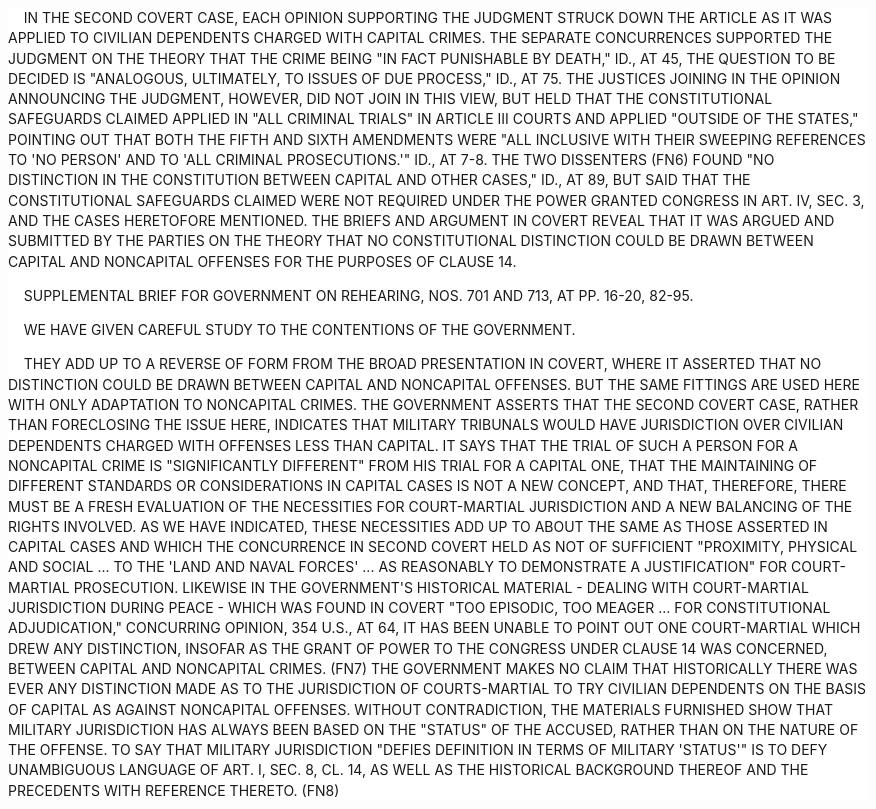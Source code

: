     IN THE SECOND COVERT CASE, EACH OPINION SUPPORTING THE JUDGMENT STRUCK DOWN THE ARTICLE AS IT WAS APPLIED TO CIVILIAN DEPENDENTS CHARGED WITH CAPITAL CRIMES.  THE SEPARATE CONCURRENCES SUPPORTED THE JUDGMENT ON THE THEORY THAT THE CRIME BEING "IN FACT PUNISHABLE BY DEATH," ID., AT 45, THE QUESTION TO BE DECIDED IS "ANALOGOUS, ULTIMATELY, TO ISSUES OF DUE PROCESS," ID., AT 75.  THE JUSTICES JOINING IN THE OPINION ANNOUNCING THE JUDGMENT, HOWEVER, DID NOT JOIN IN THIS VIEW, BUT HELD THAT THE CONSTITUTIONAL SAFEGUARDS CLAIMED APPLIED IN "ALL CRIMINAL TRIALS" IN ARTICLE III COURTS AND APPLIED "OUTSIDE OF THE STATES," POINTING OUT THAT BOTH THE FIFTH AND SIXTH AMENDMENTS WERE "ALL INCLUSIVE WITH THEIR SWEEPING REFERENCES TO 'NO PERSON' AND TO 'ALL CRIMINAL PROSECUTIONS.'"  ID., AT 7-8.  THE TWO DISSENTERS (FN6) FOUND "NO DISTINCTION IN THE CONSTITUTION BETWEEN CAPITAL AND OTHER CASES," ID., AT 89, BUT SAID THAT THE CONSTITUTIONAL SAFEGUARDS CLAIMED WERE NOT REQUIRED UNDER THE POWER GRANTED CONGRESS IN ART. IV, SEC. 3, AND THE CASES HERETOFORE MENTIONED.  THE BRIEFS AND ARGUMENT IN COVERT REVEAL THAT IT WAS ARGUED AND SUBMITTED BY THE PARTIES ON THE THEORY THAT NO CONSTITUTIONAL DISTINCTION COULD BE DRAWN BETWEEN CAPITAL AND NONCAPITAL OFFENSES FOR THE PURPOSES OF CLAUSE 14.

    SUPPLEMENTAL BRIEF FOR GOVERNMENT ON REHEARING, NOS. 701 AND 713, AT PP. 16-20, 82-95.

    WE HAVE GIVEN CAREFUL STUDY TO THE CONTENTIONS OF THE GOVERNMENT.

    THEY ADD UP TO A REVERSE OF FORM FROM THE BROAD PRESENTATION IN COVERT, WHERE IT ASSERTED THAT NO DISTINCTION COULD BE DRAWN BETWEEN CAPITAL AND NONCAPITAL OFFENSES.  BUT THE SAME FITTINGS ARE USED HERE WITH ONLY ADAPTATION TO NONCAPITAL CRIMES.  THE GOVERNMENT ASSERTS THAT THE SECOND COVERT CASE, RATHER THAN FORECLOSING THE ISSUE HERE, INDICATES THAT MILITARY TRIBUNALS WOULD HAVE JURISDICTION OVER CIVILIAN DEPENDENTS CHARGED WITH OFFENSES LESS THAN CAPITAL.  IT SAYS THAT THE TRIAL OF SUCH A PERSON FOR A NONCAPITAL CRIME IS "SIGNIFICANTLY DIFFERENT" FROM HIS TRIAL FOR A CAPITAL ONE, THAT THE MAINTAINING OF DIFFERENT STANDARDS OR CONSIDERATIONS IN CAPITAL CASES IS NOT A NEW CONCEPT, AND THAT, THEREFORE, THERE MUST BE A FRESH EVALUATION OF THE NECESSITIES FOR COURT-MARTIAL JURISDICTION AND A NEW BALANCING OF THE RIGHTS INVOLVED.  AS WE HAVE INDICATED, THESE NECESSITIES ADD UP TO ABOUT THE SAME AS THOSE ASSERTED IN CAPITAL CASES AND WHICH THE CONCURRENCE IN SECOND COVERT HELD AS NOT OF SUFFICIENT "PROXIMITY, PHYSICAL AND SOCIAL  ...  TO THE 'LAND AND NAVAL FORCES'  ...  AS REASONABLY TO DEMONSTRATE A JUSTIFICATION" FOR COURT-MARTIAL PROSECUTION.  LIKEWISE IN THE GOVERNMENT'S HISTORICAL MATERIAL - DEALING WITH COURT-MARTIAL JURISDICTION DURING PEACE - WHICH WAS FOUND IN COVERT "TOO EPISODIC, TOO MEAGER  ...  FOR CONSTITUTIONAL ADJUDICATION," CONCURRING OPINION, 354 U.S., AT 64, IT HAS BEEN UNABLE TO POINT OUT ONE COURT-MARTIAL WHICH DREW ANY DISTINCTION, INSOFAR AS THE GRANT OF POWER TO THE CONGRESS UNDER CLAUSE 14 WAS CONCERNED, BETWEEN CAPITAL AND NONCAPITAL CRIMES.  (FN7)  THE GOVERNMENT MAKES NO CLAIM THAT HISTORICALLY THERE WAS EVER ANY DISTINCTION MADE AS TO THE JURISDICTION OF COURTS-MARTIAL TO TRY CIVILIAN DEPENDENTS ON THE BASIS OF CAPITAL AS AGAINST NONCAPITAL OFFENSES.  WITHOUT CONTRADICTION, THE MATERIALS FURNISHED SHOW THAT MILITARY JURISDICTION HAS ALWAYS BEEN BASED ON THE "STATUS" OF THE ACCUSED, RATHER THAN ON THE NATURE OF THE OFFENSE.  TO SAY THAT MILITARY JURISDICTION "DEFIES DEFINITION IN TERMS OF MILITARY 'STATUS'" IS TO DEFY UNAMBIGUOUS LANGUAGE OF ART. I, SEC. 8, CL. 14, AS WELL AS THE HISTORICAL BACKGROUND THEREOF AND THE PRECEDENTS WITH REFERENCE THERETO.  (FN8)
